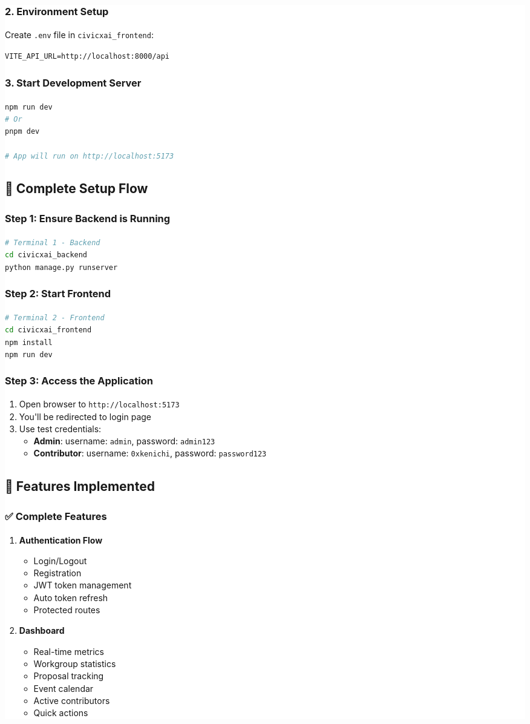 ### 2. Environment Setup
Create `.env` file in `civicxai_frontend`:
```env
VITE_API_URL=http://localhost:8000/api
```

### 3. Start Development Server
```bash
npm run dev
# Or
pnpm dev

# App will run on http://localhost:5173
```

## 🔄 Complete Setup Flow

### Step 1: Ensure Backend is Running
```bash
# Terminal 1 - Backend
cd civicxai_backend
python manage.py runserver
```

### Step 2: Start Frontend
```bash
# Terminal 2 - Frontend
cd civicxai_frontend
npm install
npm run dev
```

### Step 3: Access the Application
1. Open browser to `http://localhost:5173`
2. You'll be redirected to login page
3. Use test credentials:
   - **Admin**: username: `admin`, password: `admin123`
   - **Contributor**: username: `0xkenichi`, password: `password123`

## 🎯 Features Implemented

### ✅ Complete Features
1. **Authentication Flow**
   - Login/Logout
   - Registration
   - JWT token management
   - Auto token refresh
   - Protected routes

2. **Dashboard**
   - Real-time metrics
   - Workgroup statistics
   - Proposal tracking
   - Event calendar
   - Active contributors
   - Quick actions
